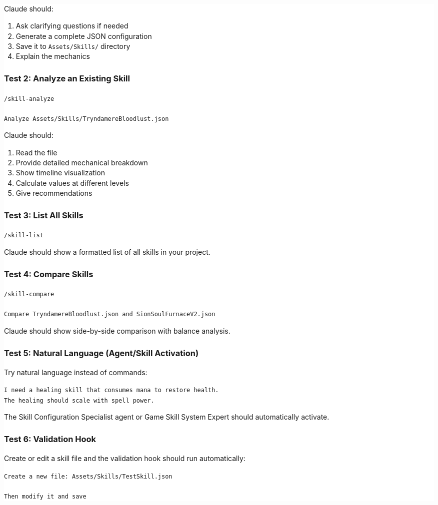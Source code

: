 Claude should:
1. Ask clarifying questions if needed
2. Generate a complete JSON configuration
3. Save it to `Assets/Skills/` directory
4. Explain the mechanics

### Test 2: Analyze an Existing Skill

```
/skill-analyze

Analyze Assets/Skills/TryndamereBloodlust.json
```

Claude should:
1. Read the file
2. Provide detailed mechanical breakdown
3. Show timeline visualization
4. Calculate values at different levels
5. Give recommendations

### Test 3: List All Skills

```
/skill-list
```

Claude should show a formatted list of all skills in your project.

### Test 4: Compare Skills

```
/skill-compare

Compare TryndamereBloodlust.json and SionSoulFurnaceV2.json
```

Claude should show side-by-side comparison with balance analysis.

### Test 5: Natural Language (Agent/Skill Activation)

Try natural language instead of commands:
```
I need a healing skill that consumes mana to restore health.
The healing should scale with spell power.
```

The Skill Configuration Specialist agent or Game Skill System Expert should automatically activate.

### Test 6: Validation Hook

Create or edit a skill file and the validation hook should run automatically:
```
Create a new file: Assets/Skills/TestSkill.json

Then modify it and save
```
